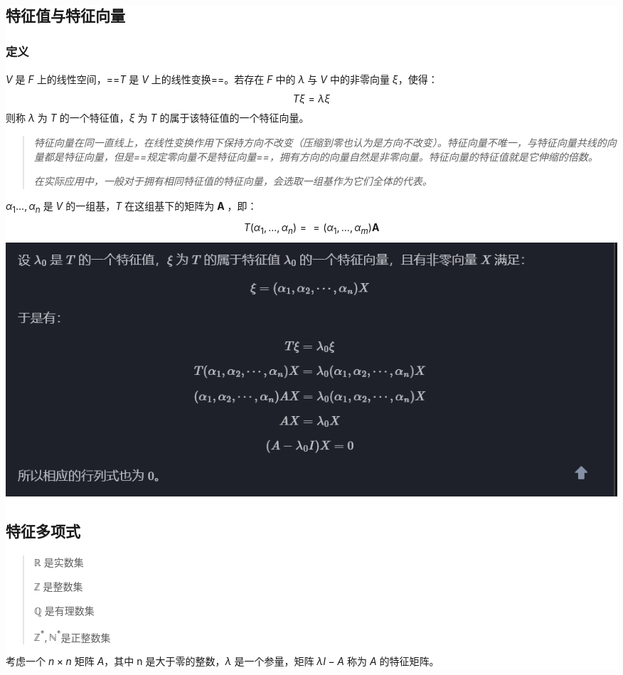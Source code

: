 ## 特征值与特征向量

### 定义

$V$ 是 $F$ 上的线性空间，==$T$ 是 $V$ 上的线性变换==。若存在 $F$ 中的 $\lambda$ 与 $V$ 中的非零向量 $\xi$，使得：
$$
T\xi=\lambda\xi
$$
则称 $\lambda$ 为 $T$ 的一个特征值，$\xi$ 为 $T$ 的属于该特征值的一个特征向量。

> *特征向量在同一直线上，在线性变换作用下保持方向不改变（压缩到零也认为是方向不改变）。特征向量不唯一，与特征向量共线的向量都是特征向量，但是==规定零向量不是特征向量==，拥有方向的向量自然是非零向量。特征向量的特征值就是它伸缩的倍数。*
>
> *在实际应用中，一般对于拥有相同特征值的特征向量，会选取一组基作为它们全体的代表。*

$\alpha_1...,\alpha_n$ 是 $V$ 的一组基，$T$ 在这组基下的矩阵为 $\mathbf{A}$ ，即：
$$
T(\alpha_1,...,\alpha_n)==(\alpha_1,...,\alpha_m)\mathbf{A}
$$
![image-20240321113035672](assets/image-20240321113035672-1710991838028-5.png)

## 特征多项式

> $\mathbb{R}$ 是实数集
>
> $\mathbb{Z}$​ 是整数集
>
> $\mathbb{Q}$​ 是有理数集
>
> $\mathbb{Z^*},\mathbb{N^*}$是正整数集

考虑一个 $n\times n$ 矩阵 $A$，其中 n 是大于零的整数，$\lambda$ 是一个参量，矩阵 $\lambda I-A$ 称为 $A$ 的特征矩阵。
